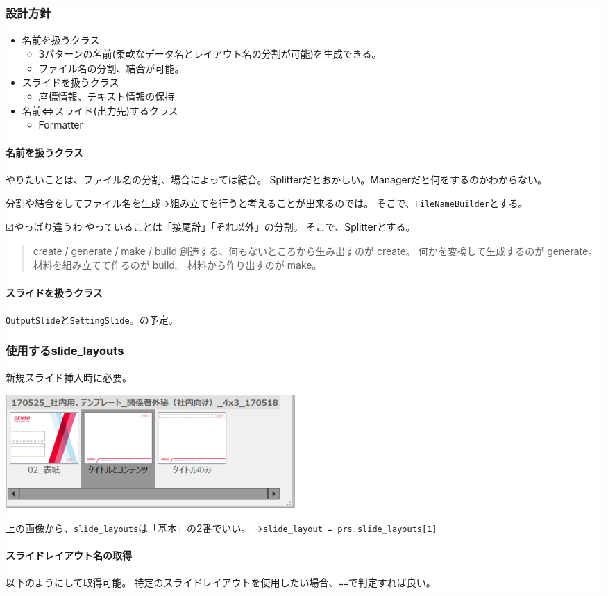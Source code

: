 ### 設計方針

- 名前を扱うクラス
  - 3パターンの名前(柔軟なデータ名とレイアウト名の分割が可能)を生成できる。
  - ファイル名の分割、結合が可能。
- スライドを扱うクラス
  - 座標情報、テキスト情報の保持
- 名前⇔スライド(出力先)するクラス
  - Formatter

#### 名前を扱うクラス

やりたいことは、ファイル名の分割、場合によっては結合。
Splitterだとおかしい。Managerだと何をするのかわからない。

分割や結合をしてファイル名を生成→組み立てを行うと考えることが出来るのでは。
そこで、`FileNameBuilder`とする。

☑やっぱり違うわ
やっていることは「接尾辞」「それ以外」の分割。
そこで、Splitterとする。

> create / generate / make / build
> 創造する、何もないところから生み出すのが create。
> 何かを変換して生成するのが generate。
> 材料を組み立てて作るのが build。
> 材料から作り出すのが make。

#### スライドを扱うクラス

`OutputSlide`と`SettingSlide`。の予定。

### 使用するslide_layouts

新規スライド挿入時に必要。

![placeholder](images/placeholder_mycompany.png)

上の画像から、`slide_layouts`は「基本」の2番でいい。
→`slide_layout = prs.slide_layouts[1]`

#### スライドレイアウト名の取得

以下のようにして取得可能。
特定のスライドレイアウトを使用したい場合、`==`で判定すれば良い。
